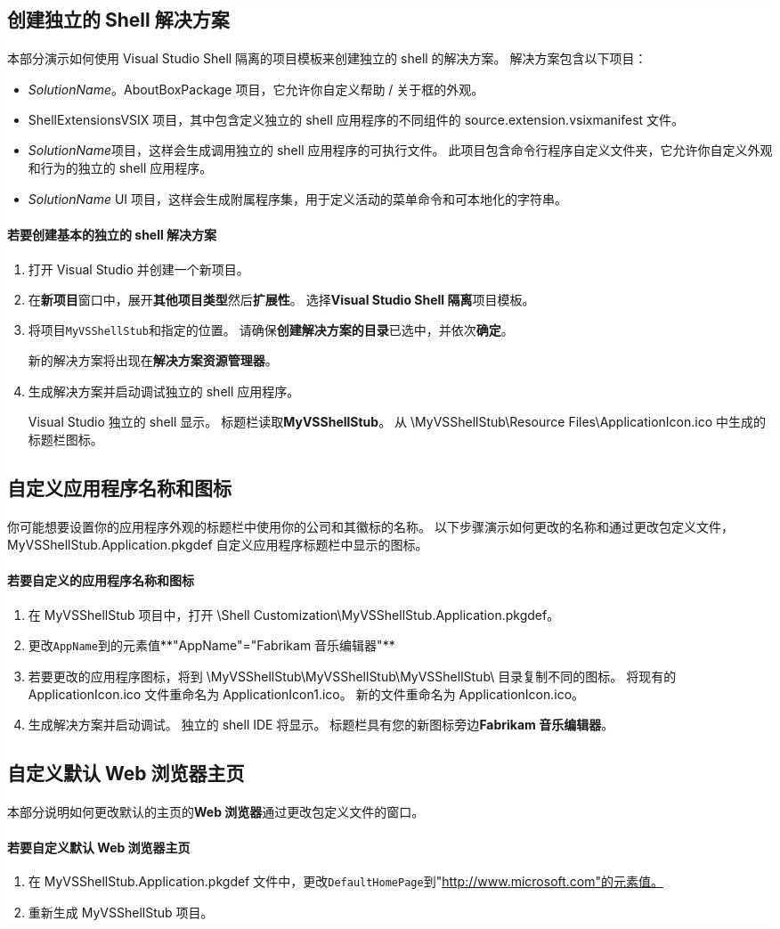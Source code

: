 ## <a name="creating-an-isolated-shell-solution"></a>创建独立的 Shell 解决方案  
 本部分演示如何使用 Visual Studio Shell 隔离的项目模板来创建独立的 shell 的解决方案。 解决方案包含以下项目：  
  
-   *SolutionName*。AboutBoxPackage 项目，它允许你自定义帮助 / 关于框的外观。  
  
-   ShellExtensionsVSIX 项目，其中包含定义独立的 shell 应用程序的不同组件的 source.extension.vsixmanifest 文件。  
  
-   *SolutionName*项目，这样会生成调用独立的 shell 应用程序的可执行文件。 此项目包含命令行程序自定义文件夹，它允许你自定义外观和行为的独立的 shell 应用程序。  
  
-   *SolutionName* UI 项目，这样会生成附属程序集，用于定义活动的菜单命令和可本地化的字符串。  
  
#### <a name="to-create-a-basic-isolated-shell-solution"></a>若要创建基本的独立的 shell 解决方案  
  
1.  打开 Visual Studio 并创建一个新项目。  
  
2.  在**新项目**窗口中，展开**其他项目类型**然后**扩展性**。 选择**Visual Studio Shell 隔离**项目模板。  
  
3.  将项目`MyVSShellStub`和指定的位置。 请确保**创建解决方案的目录**已选中，并依次**确定**。  
  
     新的解决方案将出现在**解决方案资源管理器**。  
  
4.  生成解决方案并启动调试独立的 shell 应用程序。  
  
     Visual Studio 独立的 shell 显示。 标题栏读取**MyVSShellStub**。 从 \MyVSShellStub\Resource Files\ApplicationIcon.ico 中生成的标题栏图标。  
  
## <a name="customizing-the-application-name-and-icon"></a>自定义应用程序名称和图标  
 你可能想要设置你的应用程序外观的标题栏中使用你的公司和其徽标的名称。 以下步骤演示如何更改的名称和通过更改包定义文件，MyVSShellStub.Application.pkgdef 自定义应用程序标题栏中显示的图标。  
  
#### <a name="to-customize-the-application-name-and-icon"></a>若要自定义的应用程序名称和图标  
  
1.  在 MyVSShellStub 项目中，打开 \Shell Customization\MyVSShellStub.Application.pkgdef。  
  
2.  更改`AppName`到的元素值**"AppName"="Fabrikam 音乐编辑器"**  
  
3.  若要更改的应用程序图标，将到 \MyVSShellStub\MyVSShellStub\MyVSShellStub\ 目录复制不同的图标。 将现有的 ApplicationIcon.ico 文件重命名为 ApplicationIcon1.ico。 新的文件重命名为 ApplicationIcon.ico。  
  
4.  生成解决方案并启动调试。 独立的 shell IDE 将显示。 标题栏具有您的新图标旁边**Fabrikam 音乐编辑器**。  
  
## <a name="customizing-the-default-web-browser-home-page"></a>自定义默认 Web 浏览器主页  
 本部分说明如何更改默认的主页的**Web 浏览器**通过更改包定义文件的窗口。  
  
#### <a name="to-customize-the-default-web-browser-home-page"></a>若要自定义默认 Web 浏览器主页  
  
1.  在 MyVSShellStub.Application.pkgdef 文件中，更改`DefaultHomePage`到"http://www.microsoft.com"的元素值。  
  
2.  重新生成 MyVSShellStub 项目。  
  